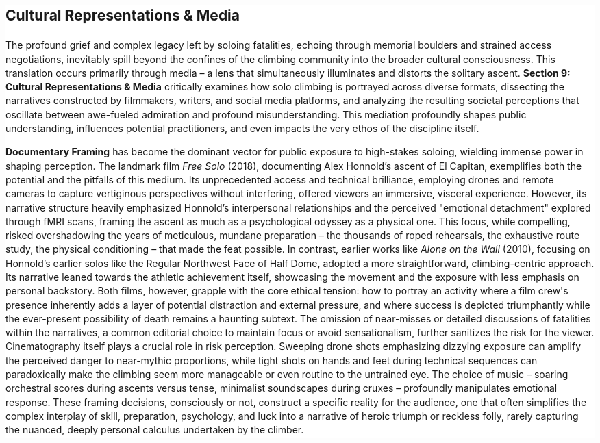 ## Cultural Representations & Media

The profound grief and complex legacy left by soloing fatalities, echoing through memorial boulders and strained access negotiations, inevitably spill beyond the confines of the climbing community into the broader cultural consciousness. This translation occurs primarily through media – a lens that simultaneously illuminates and distorts the solitary ascent. **Section 9: Cultural Representations & Media** critically examines how solo climbing is portrayed across diverse formats, dissecting the narratives constructed by filmmakers, writers, and social media platforms, and analyzing the resulting societal perceptions that oscillate between awe-fueled admiration and profound misunderstanding. This mediation profoundly shapes public understanding, influences potential practitioners, and even impacts the very ethos of the discipline itself.

**Documentary Framing** has become the dominant vector for public exposure to high-stakes soloing, wielding immense power in shaping perception. The landmark film *Free Solo* (2018), documenting Alex Honnold’s ascent of El Capitan, exemplifies both the potential and the pitfalls of this medium. Its unprecedented access and technical brilliance, employing drones and remote cameras to capture vertiginous perspectives without interfering, offered viewers an immersive, visceral experience. However, its narrative structure heavily emphasized Honnold’s interpersonal relationships and the perceived "emotional detachment" explored through fMRI scans, framing the ascent as much as a psychological odyssey as a physical one. This focus, while compelling, risked overshadowing the years of meticulous, mundane preparation – the thousands of roped rehearsals, the exhaustive route study, the physical conditioning – that made the feat possible. In contrast, earlier works like *Alone on the Wall* (2010), focusing on Honnold’s earlier solos like the Regular Northwest Face of Half Dome, adopted a more straightforward, climbing-centric approach. Its narrative leaned towards the athletic achievement itself, showcasing the movement and the exposure with less emphasis on personal backstory. Both films, however, grapple with the core ethical tension: how to portray an activity where a film crew's presence inherently adds a layer of potential distraction and external pressure, and where success is depicted triumphantly while the ever-present possibility of death remains a haunting subtext. The omission of near-misses or detailed discussions of fatalities within the narratives, a common editorial choice to maintain focus or avoid sensationalism, further sanitizes the risk for the viewer. Cinematography itself plays a crucial role in risk perception. Sweeping drone shots emphasizing dizzying exposure can amplify the perceived danger to near-mythic proportions, while tight shots on hands and feet during technical sequences can paradoxically make the climbing seem more manageable or even routine to the untrained eye. The choice of music – soaring orchestral scores during ascents versus tense, minimalist soundscapes during cruxes – profoundly manipulates emotional response. These framing decisions, consciously or not, construct a specific reality for the audience, one that often simplifies the complex interplay of skill, preparation, psychology, and luck into a narrative of heroic triumph or reckless folly, rarely capturing the nuanced, deeply personal calculus undertaken by the climber.
